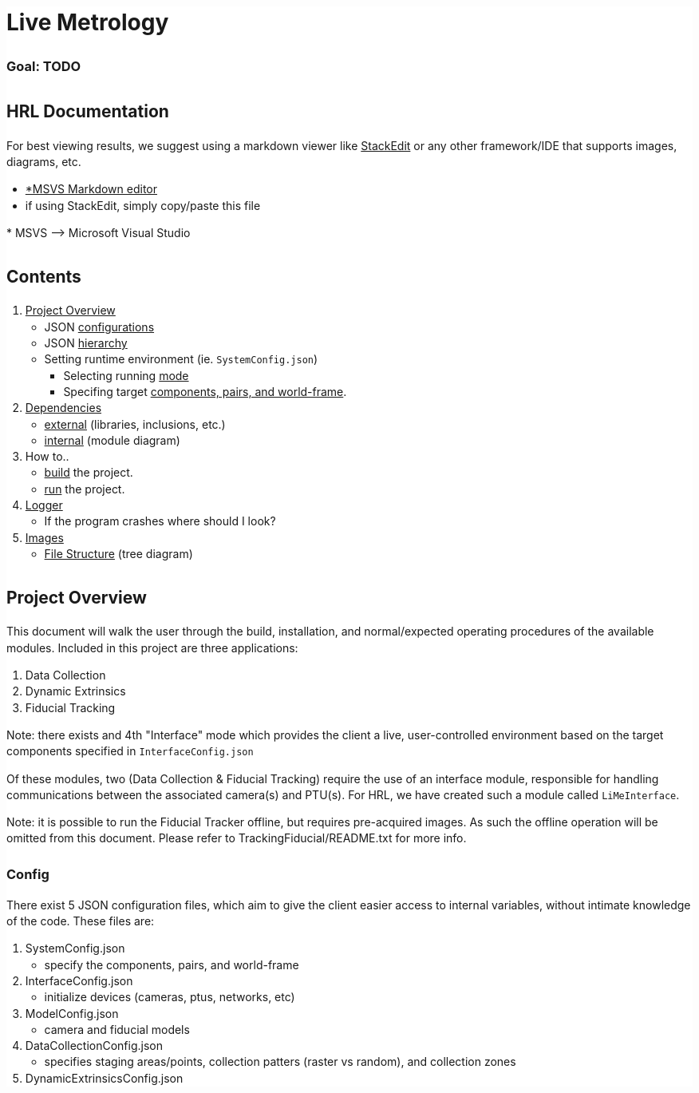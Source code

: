 # Live Metrology 
### Goal: TODO
## HRL Documentation
For best viewing results, we suggest using a markdown viewer like [StackEdit](https://stackedit.io) or any other framework/IDE that supports images, diagrams, etc.
-   [\*MSVS Markdown editor](https://marketplace.visualstudio.com/items?itemName=MadsKristensen.MarkdownEditor) 
-   if using StackEdit, simply copy/paste this file

\* MSVS --> Microsoft Visual Studio

## Contents
1. [Project Overview](#project-overview)
    -   JSON [configurations](#config) 
    -   JSON [hierarchy](#hierarchy)
    -   Setting runtime environment (ie. `SystemConfig.json`)
        -   Selecting running [mode](#mode)
        -   Specifing target [components, pairs, and world-frame](#components).
2. [Dependencies](#dependencies)
	- [external](#external-dependencies) (libraries, inclusions, etc.)
	- [internal](#internal-dependencies) (module diagram)
3. How to..
	- [build](#building-the-project) the project.
	- [run](#running-the-project) the project.
4. [Logger](#logger)
    -   If the program crashes where should I look?
5. [Images](#images)
    - [File Structure](#file-structure) (tree diagram)

## Project Overview
This document will walk the user through the build, installation, and normal/expected operating procedures of the available modules. Included in this project are three applications:
1) Data Collection
2) Dynamic Extrinsics 
3) Fiducial Tracking

Note: there exists and 4th "Interface" mode which provides the client a live, user-controlled environment based on the target components specified in `InterfaceConfig.json`

Of these modules, two (Data Collection & Fiducial Tracking) require the use of an interface module, responsible for handling communications between the associated camera(s) and PTU(s). For HRL, we have created such a module called `LiMeInterface`.

Note: it is possible to run the Fiducial Tracker offline, but requires pre-acquired images. As such the offline operation will be omitted from this document. Please refer to TrackingFiducial/README.txt for more info.

### Config
There exist 5 JSON configuration files, which aim to give the client easier access to internal variables, without intimate knowledge of the code. These files are:
1)  SystemConfig.json
    -   specify the components, pairs, and world-frame
2)  InterfaceConfig.json
    -   initialize devices (cameras, ptus, networks, etc)
3)  ModelConfig.json
    -   camera and fiducial models
4)  DataCollectionConfig.json
    -   specifies staging areas/points, collection patters (raster vs random), and collection zones
5)  DynamicExtrinsicsConfig.json